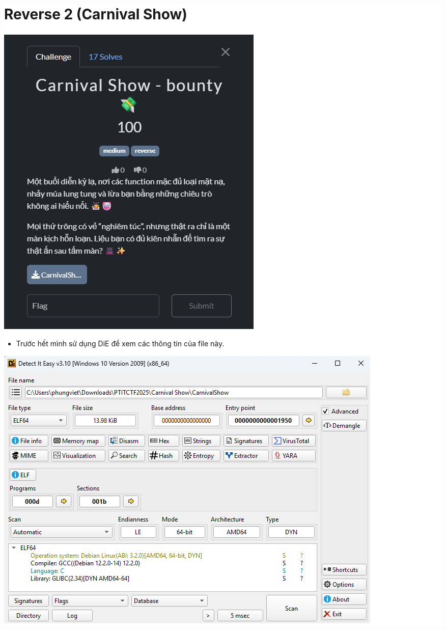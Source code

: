 # Reverse 2 (Carnival Show)

![img1](./images/img1.png)

- Trước hết mình sử dụng DiE để xem các thông tin của file này.

![img2](./images/img2.png)